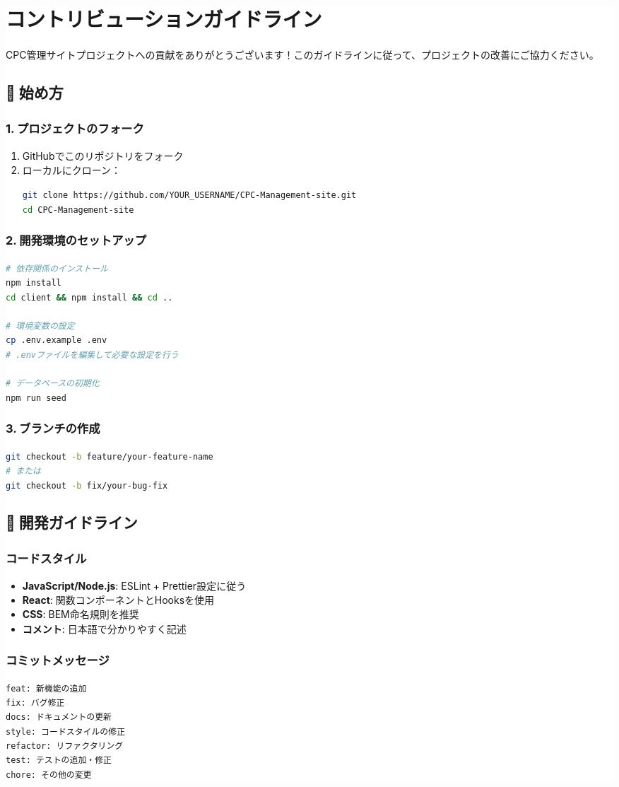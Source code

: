# コントリビューションガイドライン

CPC管理サイトプロジェクトへの貢献をありがとうございます！このガイドラインに従って、プロジェクトの改善にご協力ください。

## 🚀 始め方

### 1. プロジェクトのフォーク
1. GitHubでこのリポジトリをフォーク
2. ローカルにクローン：
   ```bash
   git clone https://github.com/YOUR_USERNAME/CPC-Management-site.git
   cd CPC-Management-site
   ```

### 2. 開発環境のセットアップ
```bash
# 依存関係のインストール
npm install
cd client && npm install && cd ..

# 環境変数の設定
cp .env.example .env
# .envファイルを編集して必要な設定を行う

# データベースの初期化
npm run seed
```

### 3. ブランチの作成
```bash
git checkout -b feature/your-feature-name
# または
git checkout -b fix/your-bug-fix
```

## 📝 開発ガイドライン

### コードスタイル
- **JavaScript/Node.js**: ESLint + Prettier設定に従う
- **React**: 関数コンポーネントとHooksを使用
- **CSS**: BEM命名規則を推奨
- **コメント**: 日本語で分かりやすく記述

### コミットメッセージ
```
feat: 新機能の追加
fix: バグ修正
docs: ドキュメントの更新
style: コードスタイルの修正
refactor: リファクタリング
test: テストの追加・修正
chore: その他の変更
```
